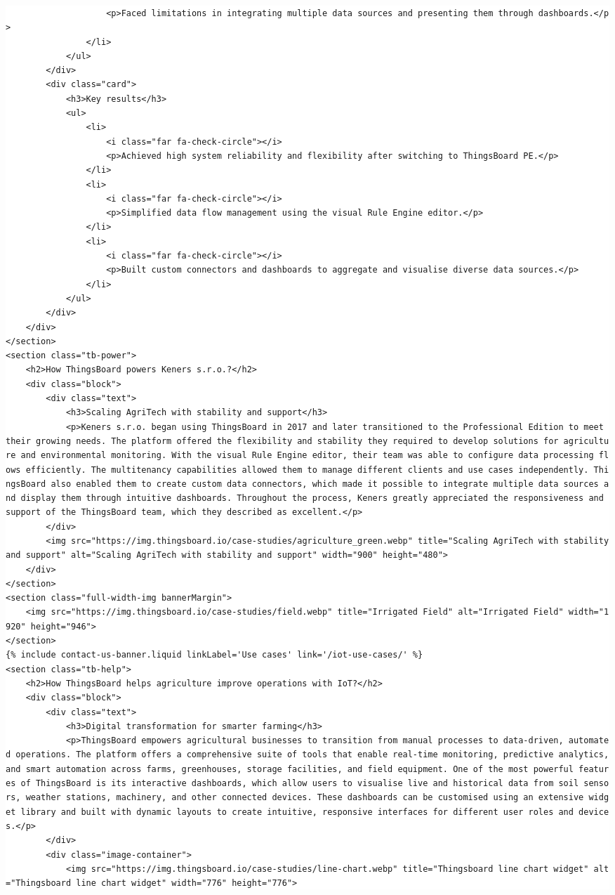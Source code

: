                        <p>Faced limitations in integrating multiple data sources and presenting them through dashboards.</p>
                    </li>
                </ul>
            </div>
            <div class="card">
                <h3>Key results</h3>
                <ul>
                    <li>
                        <i class="far fa-check-circle"></i>
                        <p>Achieved high system reliability and flexibility after switching to ThingsBoard PE.</p>
                    </li>
                    <li>
                        <i class="far fa-check-circle"></i>
                        <p>Simplified data flow management using the visual Rule Engine editor.</p>
                    </li>
                    <li>
                        <i class="far fa-check-circle"></i>
                        <p>Built custom connectors and dashboards to aggregate and visualise diverse data sources.</p>
                    </li>
                </ul>
            </div>
        </div>
    </section>
    <section class="tb-power">
        <h2>How ThingsBoard powers Keners s.r.o.?</h2>
        <div class="block">
            <div class="text">
                <h3>Scaling AgriTech with stability and support</h3>
                <p>Keners s.r.o. began using ThingsBoard in 2017 and later transitioned to the Professional Edition to meet their growing needs. The platform offered the flexibility and stability they required to develop solutions for agriculture and environmental monitoring. With the visual Rule Engine editor, their team was able to configure data processing flows efficiently. The multitenancy capabilities allowed them to manage different clients and use cases independently. ThingsBoard also enabled them to create custom data connectors, which made it possible to integrate multiple data sources and display them through intuitive dashboards. Throughout the process, Keners greatly appreciated the responsiveness and support of the ThingsBoard team, which they described as excellent.</p>
            </div>
            <img src="https://img.thingsboard.io/case-studies/agriculture_green.webp" title="Scaling AgriTech with stability and support" alt="Scaling AgriTech with stability and support" width="900" height="480">
        </div>
    </section>
    <section class="full-width-img bannerMargin">
        <img src="https://img.thingsboard.io/case-studies/field.webp" title="Irrigated Field" alt="Irrigated Field" width="1920" height="946">
    </section>
    {% include contact-us-banner.liquid linkLabel='Use cases' link='/iot-use-cases/' %}
    <section class="tb-help">
        <h2>How ThingsBoard helps agriculture improve operations with IoT?</h2>
        <div class="block">
            <div class="text">
                <h3>Digital transformation for smarter farming</h3>
                <p>ThingsBoard empowers agricultural businesses to transition from manual processes to data-driven, automated operations. The platform offers a comprehensive suite of tools that enable real-time monitoring, predictive analytics, and smart automation across farms, greenhouses, storage facilities, and field equipment. One of the most powerful features of ThingsBoard is its interactive dashboards, which allow users to visualise live and historical data from soil sensors, weather stations, machinery, and other connected devices. These dashboards can be customised using an extensive widget library and built with dynamic layouts to create intuitive, responsive interfaces for different user roles and devices.</p>
            </div>
            <div class="image-container">
                <img src="https://img.thingsboard.io/case-studies/line-chart.webp" title="Thingsboard line chart widget" alt="Thingsboard line chart widget" width="776" height="776">